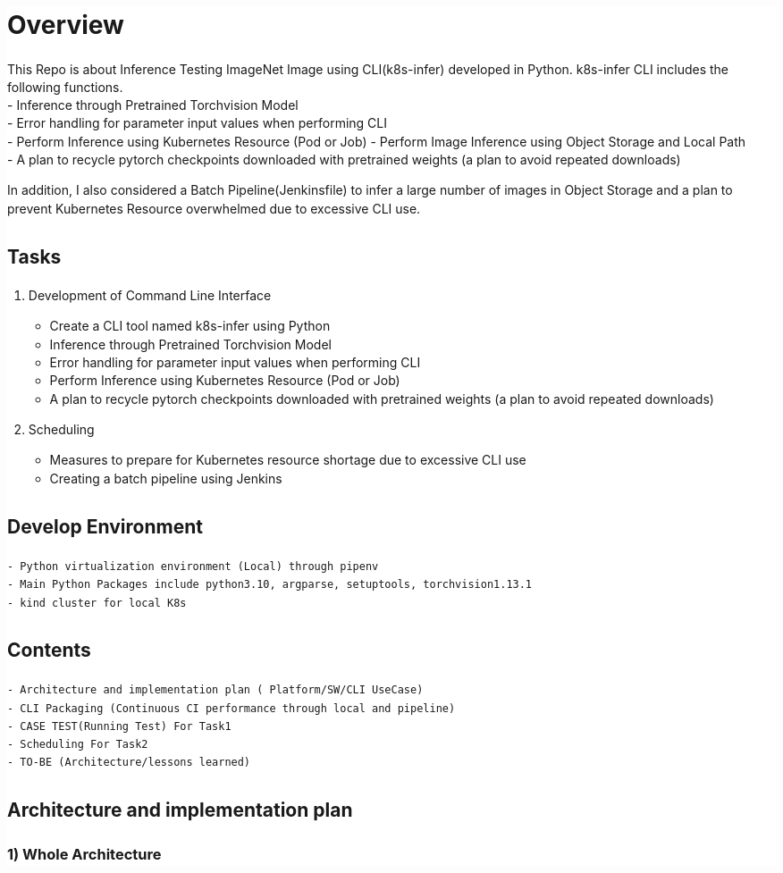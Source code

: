 # Overview
This Repo is about Inference Testing ImageNet Image using CLI(k8s-infer) developed in Python. k8s-infer CLI includes the following functions.   
     - Inference through Pretrained Torchvision Model   
     - Error handling for parameter input values when performing CLI    
     - Perform Inference using Kubernetes Resource (Pod or Job) 
     - Perform Image Inference using Object Storage and Local Path  
     - A plan to recycle pytorch checkpoints downloaded with pretrained weights (a plan to avoid repeated downloads)    


In addition, I also considered a Batch Pipeline(Jenkinsfile) to infer a large number of images in Object Storage and a plan to prevent Kubernetes Resource overwhelmed due to excessive CLI use.    

## Tasks    
1. Development of Command Line Interface    
    - Create a CLI tool named k8s-infer using Python   
    - Inference through Pretrained Torchvision Model   
    - Error handling for parameter input values when performing CLI    
    - Perform Inference using Kubernetes Resource (Pod or Job) 
    - A plan to recycle pytorch checkpoints downloaded with pretrained weights (a plan to avoid repeated downloads)    

2. Scheduling
    - Measures to prepare for Kubernetes resource shortage due to excessive CLI use 
    - Creating a batch pipeline using Jenkins   

## Develop Environment  
    - Python virtualization environment (Local) through pipenv  
    - Main Python Packages include python3.10, argparse, setuptools, torchvision1.13.1  
    - kind cluster for local K8s    

## Contents
```
- Architecture and implementation plan ( Platform/SW/CLI UseCase)
- CLI Packaging (Continuous CI performance through local and pipeline)
- CASE TEST(Running Test) For Task1
- Scheduling For Task2
- TO-BE (Architecture/lessons learned)
```

## Architecture and implementation plan
### 1) Whole Architecture